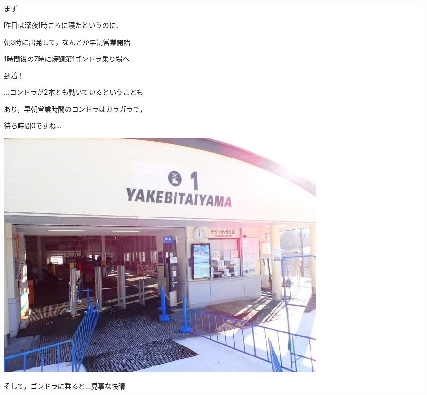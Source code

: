 





まず．


昨日は深夜1時ごろに寝たというのに．


朝3時に出発して，なんとか早朝営業開始


1時間後の7時に焼額第1ゴンドラ乗り場へ


到着！


…ゴンドラが2本とも動いているということも


あり，早朝営業時間のゴンドラはガラガラで，


待ち時間0ですね…




![feeccbe181b6b7371e6177952b0c3b5f.jpg](images/feeccbe181b6b7371e6177952b0c3b5f.jpg)







そして，ゴンドラに乗ると…見事な快晴
